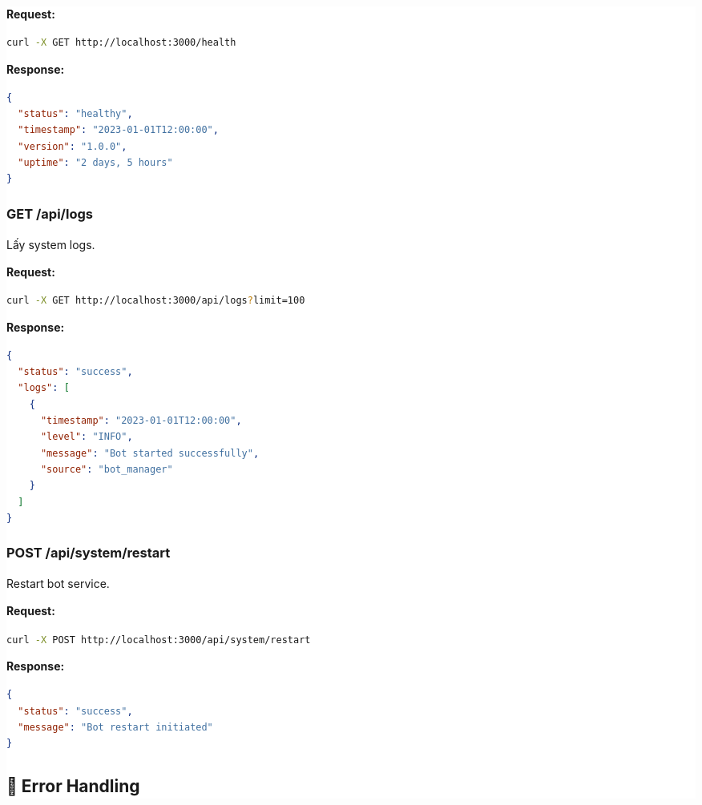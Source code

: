 **Request:**
```bash
curl -X GET http://localhost:3000/health
```

**Response:**
```json
{
  "status": "healthy",
  "timestamp": "2023-01-01T12:00:00",
  "version": "1.0.0",
  "uptime": "2 days, 5 hours"
}
```

### GET /api/logs
Lấy system logs.

**Request:**
```bash
curl -X GET http://localhost:3000/api/logs?limit=100
```

**Response:**
```json
{
  "status": "success",
  "logs": [
    {
      "timestamp": "2023-01-01T12:00:00",
      "level": "INFO",
      "message": "Bot started successfully",
      "source": "bot_manager"
    }
  ]
}
```

### POST /api/system/restart
Restart bot service.

**Request:**
```bash
curl -X POST http://localhost:3000/api/system/restart
```

**Response:**
```json
{
  "status": "success",
  "message": "Bot restart initiated"
}
```

## 🚨 Error Handling
